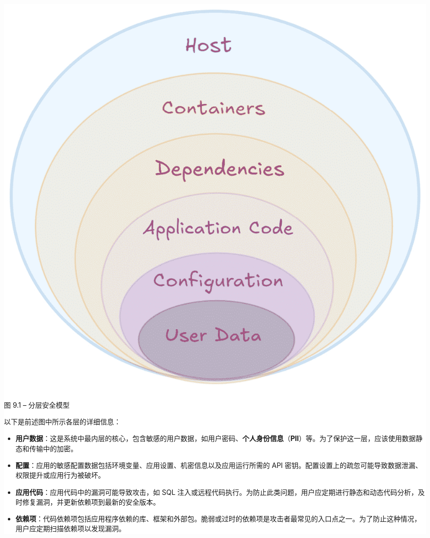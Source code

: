 ![图 9.1 – 分层安全模型](img/B31108_09_1.jpg)

图 9.1 – 分层安全模型

以下是前述图中所示各层的详细信息：

+   **用户数据**：这是系统中最内层的核心，包含敏感的用户数据，如用户密码、**个人身份信息**（**PII**）等。为了保护这一层，应该使用数据静态和传输中的加密。

+   **配置**：应用的敏感配置数据包括环境变量、应用设置、机密信息以及应用运行所需的 API 密钥。配置设置上的疏忽可能导致数据泄漏、权限提升或应用行为被破坏。

+   **应用代码**：应用代码中的漏洞可能导致攻击，如 SQL 注入或远程代码执行。为防止此类问题，用户应定期进行静态和动态代码分析，及时修复漏洞，并更新依赖项到最新的安全版本。

+   **依赖项**：代码依赖项包括应用程序依赖的库、框架和外部包。脆弱或过时的依赖项是攻击者最常见的入口点之一。为了防止这种情况，用户应定期扫描依赖项以发现漏洞。
